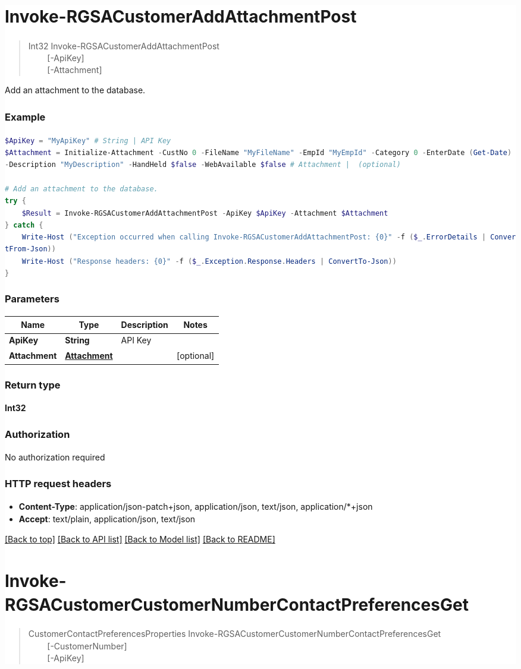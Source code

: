 
<a id="Invoke-RGSACustomerAddAttachmentPost"></a>
# **Invoke-RGSACustomerAddAttachmentPost**
> Int32 Invoke-RGSACustomerAddAttachmentPost<br>
> &nbsp;&nbsp;&nbsp;&nbsp;&nbsp;&nbsp;&nbsp;&nbsp;[-ApiKey] <String><br>
> &nbsp;&nbsp;&nbsp;&nbsp;&nbsp;&nbsp;&nbsp;&nbsp;[-Attachment] <PSCustomObject><br>

Add an attachment to the database.

### Example
```powershell
$ApiKey = "MyApiKey" # String | API Key
$Attachment = Initialize-Attachment -CustNo 0 -FileName "MyFileName" -EmpId "MyEmpId" -Category 0 -EnterDate (Get-Date) -Description "MyDescription" -HandHeld $false -WebAvailable $false # Attachment |  (optional)

# Add an attachment to the database.
try {
    $Result = Invoke-RGSACustomerAddAttachmentPost -ApiKey $ApiKey -Attachment $Attachment
} catch {
    Write-Host ("Exception occurred when calling Invoke-RGSACustomerAddAttachmentPost: {0}" -f ($_.ErrorDetails | ConvertFrom-Json))
    Write-Host ("Response headers: {0}" -f ($_.Exception.Response.Headers | ConvertTo-Json))
}
```

### Parameters

Name | Type | Description  | Notes
------------- | ------------- | ------------- | -------------
 **ApiKey** | **String**| API Key | 
 **Attachment** | [**Attachment**](Attachment.md)|  | [optional] 

### Return type

**Int32**

### Authorization

No authorization required

### HTTP request headers

 - **Content-Type**: application/json-patch+json, application/json, text/json, application/*+json
 - **Accept**: text/plain, application/json, text/json

[[Back to top]](#) [[Back to API list]](../README.md#documentation-for-api-endpoints) [[Back to Model list]](../README.md#documentation-for-models) [[Back to README]](../README.md)

<a id="Invoke-RGSACustomerCustomerNumberContactPreferencesGet"></a>
# **Invoke-RGSACustomerCustomerNumberContactPreferencesGet**
> CustomerContactPreferencesProperties Invoke-RGSACustomerCustomerNumberContactPreferencesGet<br>
> &nbsp;&nbsp;&nbsp;&nbsp;&nbsp;&nbsp;&nbsp;&nbsp;[-CustomerNumber] <Int32><br>
> &nbsp;&nbsp;&nbsp;&nbsp;&nbsp;&nbsp;&nbsp;&nbsp;[-ApiKey] <String><br>
